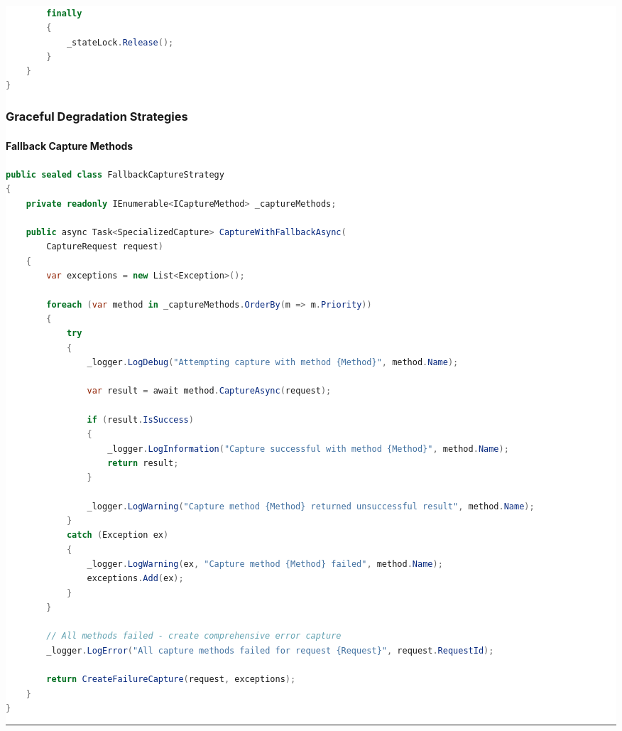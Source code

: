 ```csharp
        finally
        {
            _stateLock.Release();
        }
    }
}
```

### Graceful Degradation Strategies

#### Fallback Capture Methods
```csharp
public sealed class FallbackCaptureStrategy
{
    private readonly IEnumerable<ICaptureMethod> _captureMethods;

    public async Task<SpecializedCapture> CaptureWithFallbackAsync(
        CaptureRequest request)
    {
        var exceptions = new List<Exception>();

        foreach (var method in _captureMethods.OrderBy(m => m.Priority))
        {
            try
            {
                _logger.LogDebug("Attempting capture with method {Method}", method.Name);
                
                var result = await method.CaptureAsync(request);
                
                if (result.IsSuccess)
                {
                    _logger.LogInformation("Capture successful with method {Method}", method.Name);
                    return result;
                }
                
                _logger.LogWarning("Capture method {Method} returned unsuccessful result", method.Name);
            }
            catch (Exception ex)
            {
                _logger.LogWarning(ex, "Capture method {Method} failed", method.Name);
                exceptions.Add(ex);
            }
        }

        // All methods failed - create comprehensive error capture
        _logger.LogError("All capture methods failed for request {Request}", request.RequestId);
        
        return CreateFailureCapture(request, exceptions);
    }
}
```

---